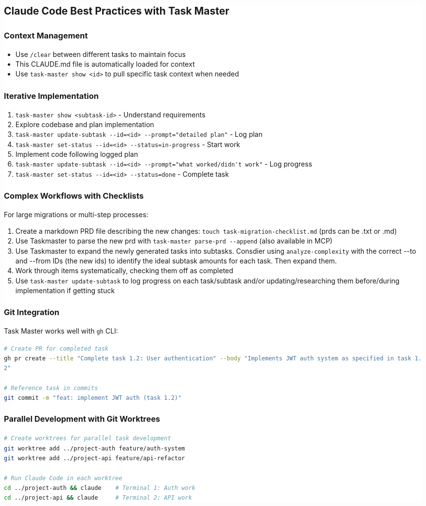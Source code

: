 ## Claude Code Best Practices with Task Master

### Context Management

- Use `/clear` between different tasks to maintain focus
- This CLAUDE.md file is automatically loaded for context
- Use `task-master show <id>` to pull specific task context when needed

### Iterative Implementation

1. `task-master show <subtask-id>` - Understand requirements
2. Explore codebase and plan implementation
3. `task-master update-subtask --id=<id> --prompt="detailed plan"` - Log plan
4. `task-master set-status --id=<id> --status=in-progress` - Start work
5. Implement code following logged plan
6. `task-master update-subtask --id=<id> --prompt="what worked/didn't work"` - Log progress
7. `task-master set-status --id=<id> --status=done` - Complete task

### Complex Workflows with Checklists

For large migrations or multi-step processes:

1. Create a markdown PRD file describing the new changes: `touch task-migration-checklist.md` (prds can be .txt or .md)
2. Use Taskmaster to parse the new prd with `task-master parse-prd --append` (also available in MCP)
3. Use Taskmaster to expand the newly generated tasks into subtasks. Consdier using `analyze-complexity` with the correct --to and --from IDs (the new ids) to identify the ideal subtask amounts for each task. Then expand them.
4. Work through items systematically, checking them off as completed
5. Use `task-master update-subtask` to log progress on each task/subtask and/or updating/researching them before/during implementation if getting stuck

### Git Integration

Task Master works well with `gh` CLI:

```bash
# Create PR for completed task
gh pr create --title "Complete task 1.2: User authentication" --body "Implements JWT auth system as specified in task 1.2"

# Reference task in commits
git commit -m "feat: implement JWT auth (task 1.2)"
```

### Parallel Development with Git Worktrees

```bash
# Create worktrees for parallel task development
git worktree add ../project-auth feature/auth-system
git worktree add ../project-api feature/api-refactor

# Run Claude Code in each worktree
cd ../project-auth && claude    # Terminal 1: Auth work
cd ../project-api && claude     # Terminal 2: API work
```
